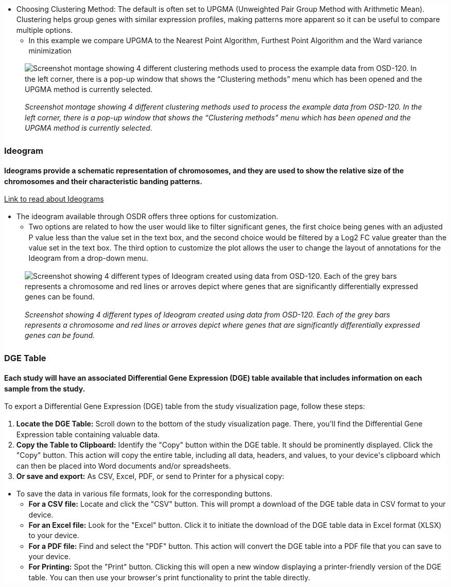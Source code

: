 * Choosing Clustering Method: The default is often set to UPGMA (Unweighted Pair Group Method with Arithmetic Mean). Clustering helps group genes with similar expression profiles, making patterns more apparent so it can be useful to compare multiple options.
  * In this example we compare UPGMA to the Nearest Point Algorithm, Furthest Point Algorithm and the Ward variance minimization

<figure><img src="../../../../OSDR-Tutorial/_build_01/html/_sources/.gitbook/assets/Slide63.png" alt="Screenshot montage showing 4 different clustering methods used to process the example data from OSD-120. In the left corner, there is a pop-up window that shows the “Clustering methods” menu which has been opened and the UPGMA method is currently selected."><figcaption><p><em>Screenshot montage showing 4 different clustering methods used to process the example data from OSD-120. In the left corner, there is a pop-up window that shows the “Clustering methods” menu which has been opened and the UPGMA method is currently selected.</em></p></figcaption></figure>

#### &#x20;<a href="#gehyxb9h3uh2" id="gehyxb9h3uh2"></a>

### Ideogram <a href="#k0o83ew6adb9" id="k0o83ew6adb9"></a>

**Ideograms provide a schematic representation of chromosomes, and they are used to show the relative size of the chromosomes and their characteristic banding patterns.**

[Link to read about Ideograms](https://en.wikipedia.org/wiki/Ideogram)

* The ideogram available through OSDR offers three options for customization.
  * Two options are related to how the user would like to filter significant genes, the first choice being genes with an adjusted P value less than the value set in the text box, and the second choice would be filtered by a Log2 FC value greater than the value set in the text box. The third option to customize the plot allows the user to change the layout of annotations for the Ideogram from a drop-down menu.

<figure><img src="../../../../OSDR-Tutorial/_build_01/html/_sources/.gitbook/assets/Slide123%20(1).png" alt="Screenshot showing 4 different types of Ideogram created using data from OSD-120. Each of the grey bars represents a chromosome and red lines or arroves depict where genes that are significantly differentially expressed genes can be found."><figcaption><p><em>Screenshot showing 4 different types of Ideogram created using data from OSD-120. Each of the grey bars represents a chromosome and red lines or arroves depict where genes that are significantly differentially expressed genes can be found.</em></p></figcaption></figure>

### &#x20;<a href="#id-4ngxvslairnl" id="id-4ngxvslairnl"></a>

### DGE Table <a href="#id-2ub25g3cd45c" id="id-2ub25g3cd45c"></a>

**Each study will have an associated Differential Gene Expression (DGE) table available that includes information on each sample from the study.**

To export a Differential Gene Expression (DGE) table from the study visualization page, follow these steps:

1. **Locate the DGE Table:** Scroll down to the bottom of the study visualization page. There, you'll find the Differential Gene Expression table containing valuable data.
2. **Copy the Table to Clipboard:** Identify the "Copy" button within the DGE table. It should be prominently displayed. Click the "Copy" button. This action will copy the entire table, including all data, headers, and values, to your device's clipboard which can then be placed into Word documents and/or spreadsheets.
3. **Or save and export:** As CSV, Excel, PDF, or send to Printer for a physical copy:

* To save the data in various file formats, look for the corresponding buttons.
  * **For a CSV file:** Locate and click the "CSV" button. This will prompt a download of the DGE table data in CSV format to your device.
  * **For an Excel file:** Look for the "Excel" button. Click it to initiate the download of the DGE table data in Excel format (XLSX) to your device.
  * **For a PDF file:** Find and select the "PDF" button. This action will convert the DGE table into a PDF file that you can save to your device.
  * **For Printing:** Spot the "Print" button. Clicking this will open a new window displaying a printer-friendly version of the DGE table. You can then use your browser's print functionality to print the table directly.

